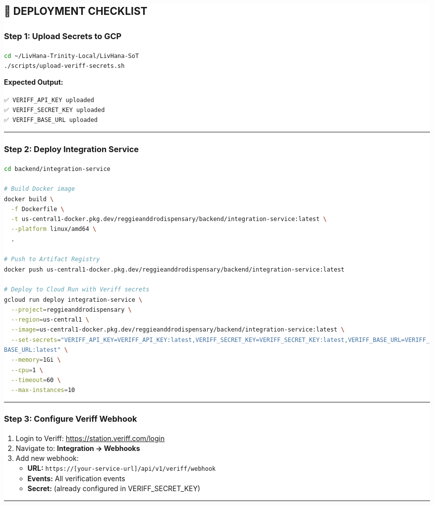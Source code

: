 
## 🚀 DEPLOYMENT CHECKLIST

### Step 1: Upload Secrets to GCP
```bash
cd ~/LivHana-Trinity-Local/LivHana-SoT
./scripts/upload-veriff-secrets.sh
```

**Expected Output:**
```
✅ VERIFF_API_KEY uploaded
✅ VERIFF_SECRET_KEY uploaded
✅ VERIFF_BASE_URL uploaded
```

---

### Step 2: Deploy Integration Service
```bash
cd backend/integration-service

# Build Docker image
docker build \
  -f Dockerfile \
  -t us-central1-docker.pkg.dev/reggieanddrodispensary/backend/integration-service:latest \
  --platform linux/amd64 \
  .

# Push to Artifact Registry
docker push us-central1-docker.pkg.dev/reggieanddrodispensary/backend/integration-service:latest

# Deploy to Cloud Run with Veriff secrets
gcloud run deploy integration-service \
  --project=reggieanddrodispensary \
  --region=us-central1 \
  --image=us-central1-docker.pkg.dev/reggieanddrodispensary/backend/integration-service:latest \
  --set-secrets="VERIFF_API_KEY=VERIFF_API_KEY:latest,VERIFF_SECRET_KEY=VERIFF_SECRET_KEY:latest,VERIFF_BASE_URL=VERIFF_BASE_URL:latest" \
  --memory=1Gi \
  --cpu=1 \
  --timeout=60 \
  --max-instances=10
```

---

### Step 3: Configure Veriff Webhook
1. Login to Veriff: https://station.veriff.com/login
2. Navigate to: **Integration → Webhooks**
3. Add new webhook:
   - **URL:** `https://[your-service-url]/api/v1/veriff/webhook`
   - **Events:** All verification events
   - **Secret:** (already configured in VERIFF_SECRET_KEY)

---